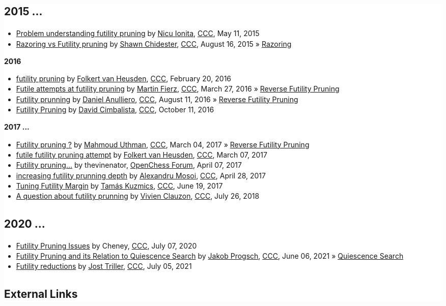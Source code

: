 ## 2015 ...

- [Problem understanding futility pruning](http://www.talkchess.com/forum/viewtopic.php?t=56323) by [Nicu Ionita](Nicu_Ionita "Nicu Ionita"), [CCC](CCC "CCC"), May 11, 2015
- [Razoring vs Futility pruning](http://www.talkchess.com/forum/viewtopic.php?t=57287) by [Shawn Chidester](Shawn_Chidester "Shawn Chidester"), [CCC](CCC "CCC"), August 16, 2015 » [Razoring](Razoring "Razoring")

**2016**

- [futility pruning](http://www.talkchess.com/forum/viewtopic.php?t=59315) by [Folkert van Heusden](Folkert_van_Heusden "Folkert van Heusden"), [CCC](CCC "CCC"), February 20, 2016
- [Futile attempts at futility pruning](http://www.talkchess.com/forum/viewtopic.php?t=59661) by [Martin Fierz](Martin_Fierz "Martin Fierz"), [CCC](CCC "CCC"), March 27, 2016 » [Reverse Futility Pruning](Reverse_Futility_Pruning "Reverse Futility Pruning")
- [Futility prunning](http://www.talkchess.com/forum/viewtopic.php?t=61093) by [Daniel Anulliero](Daniel_Anulliero "Daniel Anulliero"), [CCC](CCC "CCC"), August 11, 2016 » [Reverse Futility Pruning](Reverse_Futility_Pruning "Reverse Futility Pruning")
- [Futility Pruning](http://www.talkchess.com/forum/viewtopic.php?t=61682) by [David Cimbalista](index.php?title=David_Cimbalista&action=edit&redlink=1 "David Cimbalista (page does not exist)"), [CCC](CCC "CCC"), October 11, 2016

**2017 ...**

- [Futility pruning ?](http://www.talkchess.com/forum/viewtopic.php?t=63344) by [Mahmoud Uthman](index.php?title=Mahmoud_Uthman&action=edit&redlink=1 "Mahmoud Uthman (page does not exist)"), [CCC](CCC "CCC"), March 04, 2017 » [Reverse Futility Pruning](Reverse_Futility_Pruning "Reverse Futility Pruning")
- [futile futility pruning attempt](http://www.talkchess.com/forum/viewtopic.php?t=63368) by [Folkert van Heusden](Folkert_van_Heusden "Folkert van Heusden"), [CCC](CCC "CCC"), March 07, 2017
- [Futility pruning...](http://www.open-chess.org/viewtopic.php?f=5&t=3099) by thevinenator, [OpenChess Forum](Computer_Chess_Forums "Computer Chess Forums"), April 07, 2017
- [increasing futility prunning depth](http://www.talkchess.com/forum/viewtopic.php?t=63852) by [Alexandru Mosoi](Alexandru_Mosoi "Alexandru Mosoi"), [CCC](CCC "CCC"), April 28, 2017
- [Tuning Futility Margin](http://www.talkchess.com/forum3/viewtopic.php?f=7&t=64343) by [Tamás Kuzmics](Tam%C3%A1s_Kuzmics "Tamás Kuzmics"), [CCC](CCC "CCC"), June 19, 2017
- [A question about futility prunning](http://www.talkchess.com/forum3/viewtopic.php?f=7&t=68081) by [Vivien Clauzon](Vivien_Clauzon "Vivien Clauzon"), [CCC](CCC "CCC"), July 26, 2018

## 2020 ...

- [Futility Pruning Issues](http://www.talkchess.com/forum3/viewtopic.php?f=7&t=74403) by Cheney, [CCC](CCC "CCC"), July 07, 2020
- [Futility Pruning and its Relation to Quiescence Search](http://www.talkchess.com/forum3/viewtopic.php?f=7&t=77451) by [Jakob Progsch](index.php?title=Jakob_Progsch&action=edit&redlink=1 "Jakob Progsch (page does not exist)"), [CCC](CCC "CCC"), June 06, 2021 » [Quiescence Search](Quiescence_Search "Quiescence Search")
- [Futility reductions](http://www.talkchess.com/forum3/viewtopic.php?f=7&t=77644) by [Jost Triller](Jost_Triller "Jost Triller"), [CCC](CCC "CCC"), July 05, 2021

## External Links
